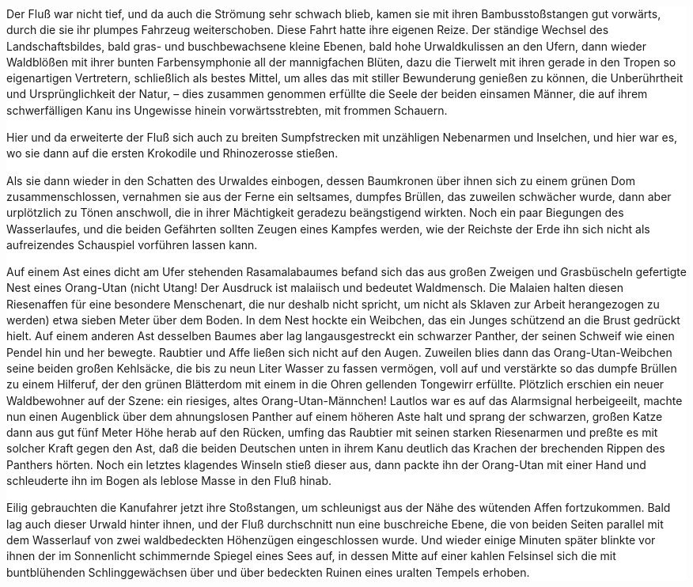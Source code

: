 Der Fluß war nicht tief, und da auch die Strömung sehr schwach blieb, kamen sie
mit ihren Bambusstoßstangen gut vorwärts, durch die sie ihr plumpes Fahrzeug
weiterschoben. Diese Fahrt hatte ihre eigenen Reize. Der ständige Wechsel des
Landschaftsbildes, bald gras- und buschbewachsene kleine Ebenen, bald hohe
Urwaldkulissen an den Ufern, dann wieder Waldblößen mit ihrer bunten
Farbensymphonie all der mannigfachen Blüten, dazu die Tierwelt mit ihren gerade
in den Tropen so eigenartigen Vertretern, schließlich als bestes Mittel, um
alles das mit stiller Bewunderung genießen zu können, die Unberührtheit und
Ursprünglichkeit der Natur, – dies zusammen genommen erfüllte die Seele der
beiden einsamen Männer, die auf ihrem schwerfälligen Kanu ins Ungewisse hinein
vorwärtsstrebten, mit frommen Schauern.

Hier und da erweiterte der Fluß sich auch zu breiten Sumpfstrecken mit
unzähligen Nebenarmen und Inselchen, und hier war es, wo sie dann auf die
ersten Krokodile und Rhinozerosse stießen.

Als sie dann wieder in den Schatten des Urwaldes einbogen, dessen Baumkronen
über ihnen sich zu einem grünen Dom zusammenschlossen, vernahmen sie aus der
Ferne ein seltsames, dumpfes Brüllen, das zuweilen schwächer wurde, dann aber
urplötzlich zu Tönen anschwoll, die in ihrer Mächtigkeit geradezu beängstigend
wirkten. Noch ein paar Biegungen des Wasserlaufes, und die beiden Gefährten
sollten Zeugen eines Kampfes werden, wie der Reichste der Erde ihn sich nicht
als aufreizendes Schauspiel vorführen lassen kann.

Auf einem Ast eines dicht am Ufer stehenden Rasamalabaumes befand sich das aus
großen Zweigen und Grasbüscheln gefertigte Nest eines Orang-Utan (nicht Utang!
Der Ausdruck ist malaiisch und bedeutet Waldmensch. Die Malaien halten diesen
Riesenaffen für eine besondere Menschenart, die nur deshalb nicht spricht, um
nicht als Sklaven zur Arbeit herangezogen zu werden) etwa sieben Meter über dem
Boden. In dem Nest hockte ein Weibchen, das ein Junges schützend an die Brust
gedrückt hielt. Auf einem anderen Ast desselben Baumes aber lag
langausgestreckt ein schwarzer Panther, der seinen Schweif wie einen Pendel hin
und her bewegte. Raubtier und Affe ließen sich nicht auf den Augen. Zuweilen
blies dann das Orang-Utan-Weibchen seine beiden großen Kehlsäcke, die bis zu
neun Liter Wasser zu fassen vermögen, voll auf und verstärkte so das dumpfe
Brüllen zu einem Hilferuf, der den grünen Blätterdom mit einem in die Ohren
gellenden Tongewirr erfüllte. Plötzlich erschien ein neuer Waldbewohner auf der
Szene: ein riesiges, altes Orang-Utan-Männchen! Lautlos war es auf das
Alarmsignal herbeigeeilt, machte nun einen Augenblick über dem ahnungslosen
Panther auf einem höheren Aste halt und sprang der schwarzen, großen Katze dann
aus gut fünf Meter Höhe herab auf den Rücken, umfing das Raubtier mit seinen
starken Riesenarmen und preßte es mit solcher Kraft gegen den Ast, daß die
beiden Deutschen unten in ihrem Kanu deutlich das Krachen der brechenden Rippen
des Panthers hörten. Noch ein letztes klagendes Winseln stieß dieser aus, dann
packte ihn der Orang-Utan mit einer Hand und schleuderte ihn im Bogen als
leblose Masse in den Fluß hinab.

Eilig gebrauchten die Kanufahrer jetzt ihre Stoßstangen, um schleunigst aus der
Nähe des wütenden Affen fortzukommen. Bald lag auch dieser Urwald hinter ihnen,
und der Fluß durchschnitt nun eine buschreiche Ebene, die von beiden Seiten
parallel mit dem Wasserlauf von zwei waldbedeckten Höhenzügen eingeschlossen
wurde. Und wieder einige Minuten später blinkte vor ihnen der im Sonnenlicht
schimmernde Spiegel eines Sees auf, in dessen Mitte auf einer kahlen Felsinsel
sich die mit buntblühenden Schlinggewächsen über und über bedeckten Ruinen
eines uralten Tempels erhoben.
